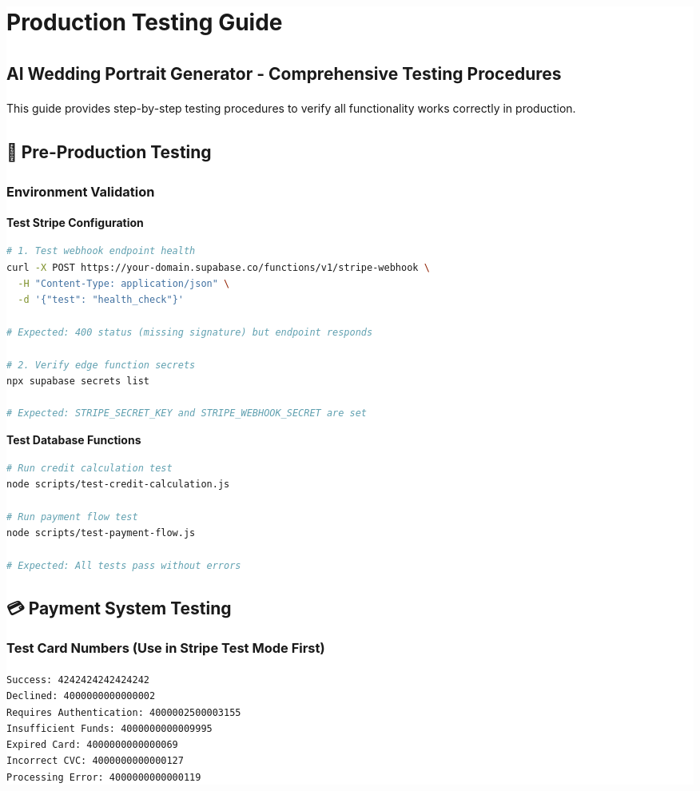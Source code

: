 # Production Testing Guide
## AI Wedding Portrait Generator - Comprehensive Testing Procedures

This guide provides step-by-step testing procedures to verify all functionality works correctly in production.

## 🧪 Pre-Production Testing

### Environment Validation

**Test Stripe Configuration**
```bash
# 1. Test webhook endpoint health
curl -X POST https://your-domain.supabase.co/functions/v1/stripe-webhook \
  -H "Content-Type: application/json" \
  -d '{"test": "health_check"}'

# Expected: 400 status (missing signature) but endpoint responds

# 2. Verify edge function secrets
npx supabase secrets list

# Expected: STRIPE_SECRET_KEY and STRIPE_WEBHOOK_SECRET are set
```

**Test Database Functions**
```bash
# Run credit calculation test
node scripts/test-credit-calculation.js

# Run payment flow test  
node scripts/test-payment-flow.js

# Expected: All tests pass without errors
```

## 💳 Payment System Testing

### Test Card Numbers (Use in Stripe Test Mode First)

```
Success: 4242424242424242
Declined: 4000000000000002
Requires Authentication: 4000002500003155
Insufficient Funds: 4000000000009995
Expired Card: 4000000000000069
Incorrect CVC: 4000000000000127
Processing Error: 4000000000000119
```
